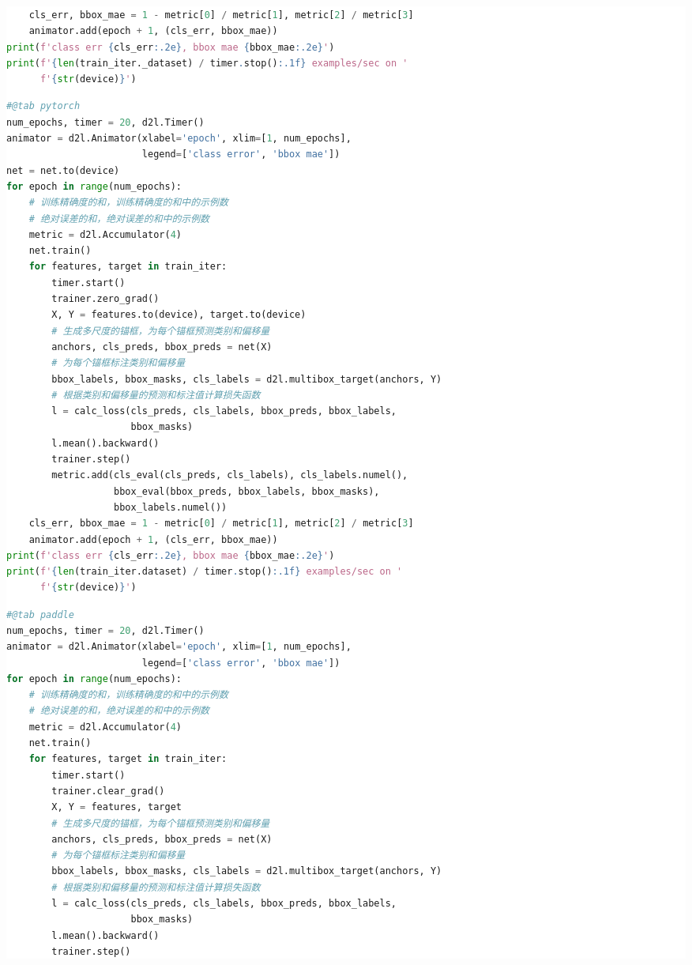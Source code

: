 ```python
    cls_err, bbox_mae = 1 - metric[0] / metric[1], metric[2] / metric[3]
    animator.add(epoch + 1, (cls_err, bbox_mae))
print(f'class err {cls_err:.2e}, bbox mae {bbox_mae:.2e}')
print(f'{len(train_iter._dataset) / timer.stop():.1f} examples/sec on '
      f'{str(device)}')
```

```python
#@tab pytorch
num_epochs, timer = 20, d2l.Timer()
animator = d2l.Animator(xlabel='epoch', xlim=[1, num_epochs],
                        legend=['class error', 'bbox mae'])
net = net.to(device)
for epoch in range(num_epochs):
    # 训练精确度的和，训练精确度的和中的示例数
    # 绝对误差的和，绝对误差的和中的示例数
    metric = d2l.Accumulator(4)
    net.train()
    for features, target in train_iter:
        timer.start()
        trainer.zero_grad()
        X, Y = features.to(device), target.to(device)
        # 生成多尺度的锚框，为每个锚框预测类别和偏移量
        anchors, cls_preds, bbox_preds = net(X)
        # 为每个锚框标注类别和偏移量
        bbox_labels, bbox_masks, cls_labels = d2l.multibox_target(anchors, Y)
        # 根据类别和偏移量的预测和标注值计算损失函数
        l = calc_loss(cls_preds, cls_labels, bbox_preds, bbox_labels,
                      bbox_masks)
        l.mean().backward()
        trainer.step()
        metric.add(cls_eval(cls_preds, cls_labels), cls_labels.numel(),
                   bbox_eval(bbox_preds, bbox_labels, bbox_masks),
                   bbox_labels.numel())
    cls_err, bbox_mae = 1 - metric[0] / metric[1], metric[2] / metric[3]
    animator.add(epoch + 1, (cls_err, bbox_mae))
print(f'class err {cls_err:.2e}, bbox mae {bbox_mae:.2e}')
print(f'{len(train_iter.dataset) / timer.stop():.1f} examples/sec on '
      f'{str(device)}')
```

```python
#@tab paddle
num_epochs, timer = 20, d2l.Timer()
animator = d2l.Animator(xlabel='epoch', xlim=[1, num_epochs],
                        legend=['class error', 'bbox mae'])
for epoch in range(num_epochs):
    # 训练精确度的和，训练精确度的和中的示例数
    # 绝对误差的和，绝对误差的和中的示例数
    metric = d2l.Accumulator(4)
    net.train()
    for features, target in train_iter:
        timer.start()
        trainer.clear_grad()
        X, Y = features, target
        # 生成多尺度的锚框，为每个锚框预测类别和偏移量
        anchors, cls_preds, bbox_preds = net(X)
        # 为每个锚框标注类别和偏移量
        bbox_labels, bbox_masks, cls_labels = d2l.multibox_target(anchors, Y)
        # 根据类别和偏移量的预测和标注值计算损失函数
        l = calc_loss(cls_preds, cls_labels, bbox_preds, bbox_labels,
                      bbox_masks)
        l.mean().backward()
        trainer.step()
```